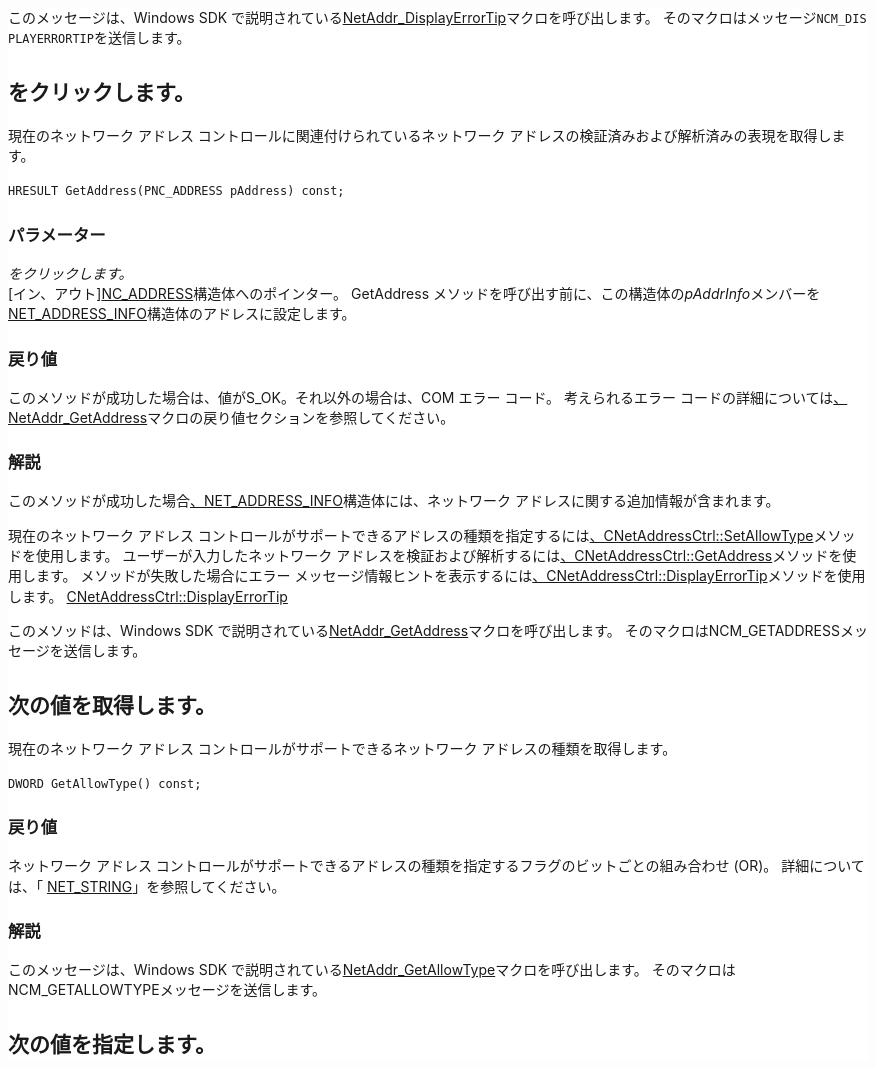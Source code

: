このメッセージは、Windows SDK で説明されている[NetAddr_DisplayErrorTip](/windows/win32/api/shellapi/nf-shellapi-netaddr_displayerrortip)マクロを呼び出します。 そのマクロはメッセージ`NCM_DISPLAYERRORTIP`を送信します。

## <a name="cnetaddressctrlgetaddress"></a><a name="getaddress"></a>をクリックします。

現在のネットワーク アドレス コントロールに関連付けられているネットワーク アドレスの検証済みおよび解析済みの表現を取得します。

```
HRESULT GetAddress(PNC_ADDRESS pAddress) const;
```

### <a name="parameters"></a>パラメーター

*をクリックします。*<br/>
[イン、アウト][NC_ADDRESS](/windows/win32/api/shellapi/ns-shellapi-nc_address)構造体へのポインター。  GetAddress メソッドを呼び出す前に、この構造体の*pAddrInfo*メンバーを[NET_ADDRESS_INFO](/windows/win32/shell/hkey-type)構造体のアドレスに設定します。

### <a name="return-value"></a>戻り値

このメソッドが成功した場合は、値がS_OK。それ以外の場合は、COM エラー コード。 考えられるエラー コードの詳細については[、NetAddr_GetAddress](/windows/win32/api/shellapi/nf-shellapi-netaddr_getaddress)マクロの戻り値セクションを参照してください。

### <a name="remarks"></a>解説

このメソッドが成功した場合[、NET_ADDRESS_INFO](/windows/win32/shell/hkey-type)構造体には、ネットワーク アドレスに関する追加情報が含まれます。

現在のネットワーク アドレス コントロールがサポートできるアドレスの種類を指定するには[、CNetAddressCtrl::SetAllowType](#setallowtype)メソッドを使用します。 ユーザーが入力したネットワーク アドレスを検証および解析するには[、CNetAddressCtrl::GetAddress](#getaddress)メソッドを使用します。 メソッドが失敗した場合にエラー メッセージ情報ヒントを表示するには[、CNetAddressCtrl::DisplayErrorTip](#getaddress)メソッドを使用します。 [CNetAddressCtrl::DisplayErrorTip](#displayerrortip)

このメソッドは、Windows SDK で説明されている[NetAddr_GetAddress](/windows/win32/api/shellapi/nf-shellapi-netaddr_getaddress)マクロを呼び出します。 そのマクロはNCM_GETADDRESSメッセージを送信します。

## <a name="cnetaddressctrlgetallowtype"></a><a name="getallowtype"></a>次の値を取得します。

現在のネットワーク アドレス コントロールがサポートできるネットワーク アドレスの種類を取得します。

```
DWORD GetAllowType() const;
```

### <a name="return-value"></a>戻り値

ネットワーク アドレス コントロールがサポートできるアドレスの種類を指定するフラグのビットごとの組み合わせ (OR)。 詳細については、「 [NET_STRING](/windows/win32/shell/net-string)」を参照してください。

### <a name="remarks"></a>解説

このメッセージは、Windows SDK で説明されている[NetAddr_GetAllowType](/windows/win32/api/shellapi/nf-shellapi-netaddr_getallowtype)マクロを呼び出します。 そのマクロはNCM_GETALLOWTYPEメッセージを送信します。

## <a name="cnetaddressctrlsetallowtype"></a><a name="setallowtype"></a>次の値を指定します。
